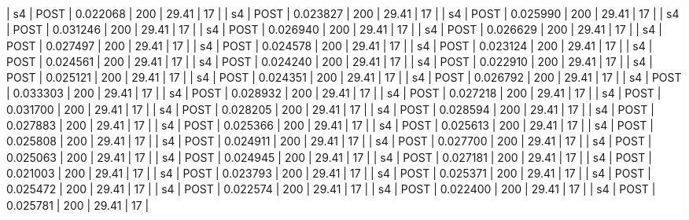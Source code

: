 | s4 | POST | 0.022068 | 200 | 29.41 | 17 |
| s4 | POST | 0.023827 | 200 | 29.41 | 17 |
| s4 | POST | 0.025990 | 200 | 29.41 | 17 |
| s4 | POST | 0.031246 | 200 | 29.41 | 17 |
| s4 | POST | 0.026940 | 200 | 29.41 | 17 |
| s4 | POST | 0.026629 | 200 | 29.41 | 17 |
| s4 | POST | 0.027497 | 200 | 29.41 | 17 |
| s4 | POST | 0.024578 | 200 | 29.41 | 17 |
| s4 | POST | 0.023124 | 200 | 29.41 | 17 |
| s4 | POST | 0.024561 | 200 | 29.41 | 17 |
| s4 | POST | 0.024240 | 200 | 29.41 | 17 |
| s4 | POST | 0.022910 | 200 | 29.41 | 17 |
| s4 | POST | 0.025121 | 200 | 29.41 | 17 |
| s4 | POST | 0.024351 | 200 | 29.41 | 17 |
| s4 | POST | 0.026792 | 200 | 29.41 | 17 |
| s4 | POST | 0.033303 | 200 | 29.41 | 17 |
| s4 | POST | 0.028932 | 200 | 29.41 | 17 |
| s4 | POST | 0.027218 | 200 | 29.41 | 17 |
| s4 | POST | 0.031700 | 200 | 29.41 | 17 |
| s4 | POST | 0.028205 | 200 | 29.41 | 17 |
| s4 | POST | 0.028594 | 200 | 29.41 | 17 |
| s4 | POST | 0.027883 | 200 | 29.41 | 17 |
| s4 | POST | 0.025366 | 200 | 29.41 | 17 |
| s4 | POST | 0.025613 | 200 | 29.41 | 17 |
| s4 | POST | 0.025808 | 200 | 29.41 | 17 |
| s4 | POST | 0.024911 | 200 | 29.41 | 17 |
| s4 | POST | 0.027700 | 200 | 29.41 | 17 |
| s4 | POST | 0.025063 | 200 | 29.41 | 17 |
| s4 | POST | 0.024945 | 200 | 29.41 | 17 |
| s4 | POST | 0.027181 | 200 | 29.41 | 17 |
| s4 | POST | 0.021003 | 200 | 29.41 | 17 |
| s4 | POST | 0.023793 | 200 | 29.41 | 17 |
| s4 | POST | 0.025371 | 200 | 29.41 | 17 |
| s4 | POST | 0.025472 | 200 | 29.41 | 17 |
| s4 | POST | 0.022574 | 200 | 29.41 | 17 |
| s4 | POST | 0.022400 | 200 | 29.41 | 17 |
| s4 | POST | 0.025781 | 200 | 29.41 | 17 |